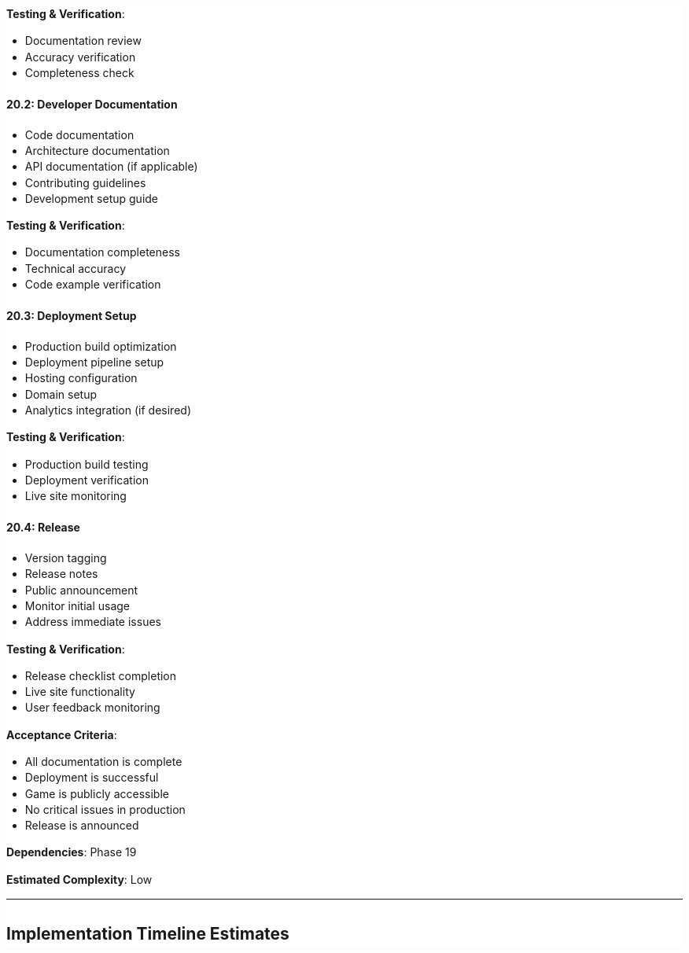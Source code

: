 **Testing & Verification**:
- Documentation review
- Accuracy verification
- Completeness check

#### 20.2: Developer Documentation
- Code documentation
- Architecture documentation
- API documentation (if applicable)
- Contributing guidelines
- Development setup guide

**Testing & Verification**:
- Documentation completeness
- Technical accuracy
- Code example verification

#### 20.3: Deployment Setup
- Production build optimization
- Deployment pipeline setup
- Hosting configuration
- Domain setup
- Analytics integration (if desired)

**Testing & Verification**:
- Production build testing
- Deployment verification
- Live site monitoring

#### 20.4: Release
- Version tagging
- Release notes
- Public announcement
- Monitor initial usage
- Address immediate issues

**Testing & Verification**:
- Release checklist completion
- Live site functionality
- User feedback monitoring

**Acceptance Criteria**:
- All documentation is complete
- Deployment is successful
- Game is publicly accessible
- No critical issues in production
- Release is announced

**Dependencies**: Phase 19

**Estimated Complexity**: Low

---

## Implementation Timeline Estimates
